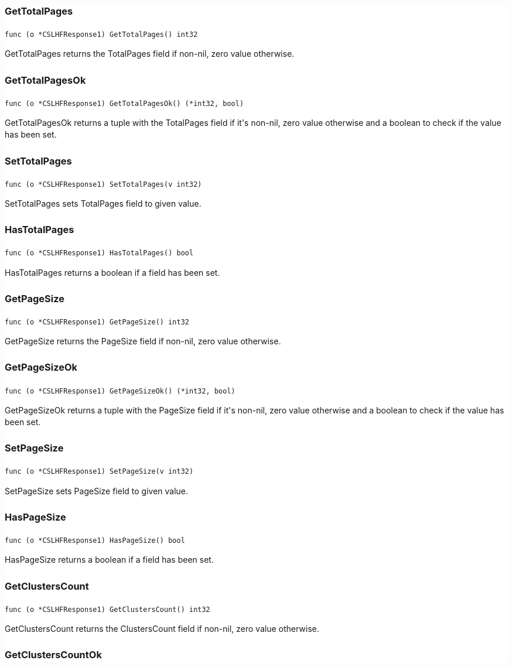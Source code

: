 ### GetTotalPages

`func (o *CSLHFResponse1) GetTotalPages() int32`

GetTotalPages returns the TotalPages field if non-nil, zero value otherwise.

### GetTotalPagesOk

`func (o *CSLHFResponse1) GetTotalPagesOk() (*int32, bool)`

GetTotalPagesOk returns a tuple with the TotalPages field if it's non-nil, zero value otherwise
and a boolean to check if the value has been set.

### SetTotalPages

`func (o *CSLHFResponse1) SetTotalPages(v int32)`

SetTotalPages sets TotalPages field to given value.

### HasTotalPages

`func (o *CSLHFResponse1) HasTotalPages() bool`

HasTotalPages returns a boolean if a field has been set.

### GetPageSize

`func (o *CSLHFResponse1) GetPageSize() int32`

GetPageSize returns the PageSize field if non-nil, zero value otherwise.

### GetPageSizeOk

`func (o *CSLHFResponse1) GetPageSizeOk() (*int32, bool)`

GetPageSizeOk returns a tuple with the PageSize field if it's non-nil, zero value otherwise
and a boolean to check if the value has been set.

### SetPageSize

`func (o *CSLHFResponse1) SetPageSize(v int32)`

SetPageSize sets PageSize field to given value.

### HasPageSize

`func (o *CSLHFResponse1) HasPageSize() bool`

HasPageSize returns a boolean if a field has been set.

### GetClustersCount

`func (o *CSLHFResponse1) GetClustersCount() int32`

GetClustersCount returns the ClustersCount field if non-nil, zero value otherwise.

### GetClustersCountOk
